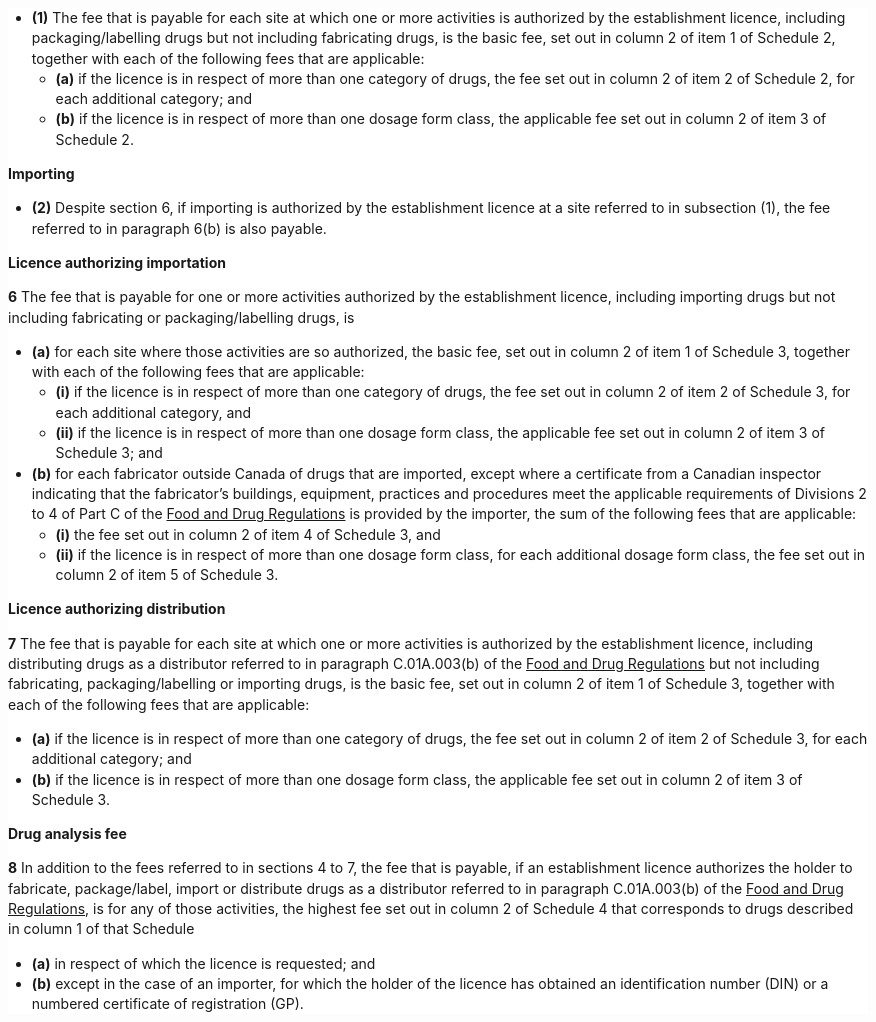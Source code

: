 - **(1)** The fee that is payable for each site at which one or more activities is authorized by the establishment licence, including packaging/labelling drugs but not including fabricating drugs, is the basic fee, set out in column 2 of item 1 of Schedule 2, together with each of the following fees that are applicable:
	- **(a)** if the licence is in respect of more than one category of drugs, the fee set out in column 2 of item 2 of Schedule 2, for each additional category; and
	- **(b)** if the licence is in respect of more than one dosage form class, the applicable fee set out in column 2 of item 3 of Schedule 2.

**Importing**

- **(2)** Despite section 6, if importing is authorized by the establishment licence at a site referred to in subsection (1), the fee referred to in paragraph 6(b) is also payable.




**Licence authorizing importation**

**6** The fee that is payable for one or more activities authorized by the establishment licence, including importing drugs but not including fabricating or packaging/labelling drugs, is
- **(a)** for each site where those activities are so authorized, the basic fee, set out in column 2 of item 1 of Schedule 3, together with each of the following fees that are applicable:
	- **(i)** if the licence is in respect of more than one category of drugs, the fee set out in column 2 of item 2 of Schedule 3, for each additional category, and
	- **(ii)** if the licence is in respect of more than one dosage form class, the applicable fee set out in column 2 of item 3 of Schedule 3; and
- **(b)** for each fabricator outside Canada of drugs that are imported, except where a certificate from a Canadian inspector indicating that the fabricator’s buildings, equipment, practices and procedures meet the applicable requirements of Divisions 2 to 4 of Part C of the [Food and Drug Regulations](/en/Regulations/Consolidated%20Regulations%20of%20Canada/801-900/C.R.C.,%20c.%20870.md) is provided by the importer, the sum of the following fees that are applicable:
	- **(i)** the fee set out in column 2 of item 4 of Schedule 3, and
	- **(ii)** if the licence is in respect of more than one dosage form class, for each additional dosage form class, the fee set out in column 2 of item 5 of Schedule 3.




**Licence authorizing distribution**

**7** The fee that is payable for each site at which one or more activities is authorized by the establishment licence, including distributing drugs as a distributor referred to in paragraph C.01A.003(b) of the [Food and Drug Regulations](/en/Regulations/Consolidated%20Regulations%20of%20Canada/801-900/C.R.C.,%20c.%20870.md) but not including fabricating, packaging/labelling or importing drugs, is the basic fee, set out in column 2 of item 1 of Schedule 3, together with each of the following fees that are applicable:
- **(a)** if the licence is in respect of more than one category of drugs, the fee set out in column 2 of item 2 of Schedule 3, for each additional category; and
- **(b)** if the licence is in respect of more than one dosage form class, the applicable fee set out in column 2 of item 3 of Schedule 3.




**Drug analysis fee**

**8** In addition to the fees referred to in sections 4 to 7, the fee that is payable, if an establishment licence authorizes the holder to fabricate, package/label, import or distribute drugs as a distributor referred to in paragraph C.01A.003(b) of the [Food and Drug Regulations](/en/Regulations/Consolidated%20Regulations%20of%20Canada/801-900/C.R.C.,%20c.%20870.md), is for any of those activities, the highest fee set out in column 2 of Schedule 4 that corresponds to drugs described in column 1 of that Schedule
- **(a)** in respect of which the licence is requested; and
- **(b)** except in the case of an importer, for which the holder of the licence has obtained an identification number (DIN) or a numbered certificate of registration (GP).

